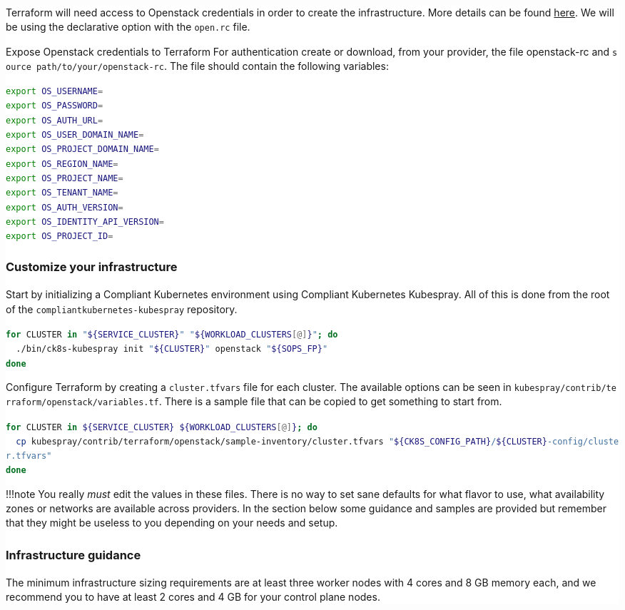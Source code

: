 Terraform will need access to Openstack credentials in order to create the infrastructure.
More details can be found [here](https://github.com/kubernetes-sigs/kubespray/tree/master/contrib/terraform/openstack#openstack-access-and-credentials).
We will be using the declarative option with the `open.rc` file.

Expose Openstack credentials to Terraform
For authentication create or download, from your provider, the file openstack-rc and `source path/to/your/openstack-rc`. The file should contain the following variables:
```bash
export OS_USERNAME=
export OS_PASSWORD=
export OS_AUTH_URL=
export OS_USER_DOMAIN_NAME=
export OS_PROJECT_DOMAIN_NAME=
export OS_REGION_NAME=
export OS_PROJECT_NAME=
export OS_TENANT_NAME=
export OS_AUTH_VERSION=
export OS_IDENTITY_API_VERSION=
export OS_PROJECT_ID=
```

### Customize your infrastructure

Start by initializing a Compliant Kubernetes environment using Compliant Kubernetes Kubespray.
All of this is done from the root of the `compliantkubernetes-kubespray` repository.

```bash
for CLUSTER in "${SERVICE_CLUSTER}" "${WORKLOAD_CLUSTERS[@]}"; do
  ./bin/ck8s-kubespray init "${CLUSTER}" openstack "${SOPS_FP}"
done
```

Configure Terraform by creating a `cluster.tfvars` file for each cluster.
The available options can be seen in `kubespray/contrib/terraform/openstack/variables.tf`.
There is a sample file that can be copied to get something to start from.

```bash
for CLUSTER in ${SERVICE_CLUSTER} ${WORKLOAD_CLUSTERS[@]}; do
  cp kubespray/contrib/terraform/openstack/sample-inventory/cluster.tfvars "${CK8S_CONFIG_PATH}/${CLUSTER}-config/cluster.tfvars"
done
```

!!!note
    You really *must* edit the values in these files.
    There is no way to set sane defaults for what flavor to use, what availability zones or networks are available across providers.
    In the section below some guidance and samples are provided but remember that they might be useless to you depending on your needs and setup.

### Infrastructure guidance

The minimum infrastructure sizing requirements are at least three worker nodes with 4 cores and 8 GB memory each, and we recommend you to have at least 2 cores and 4 GB for your control plane nodes.
